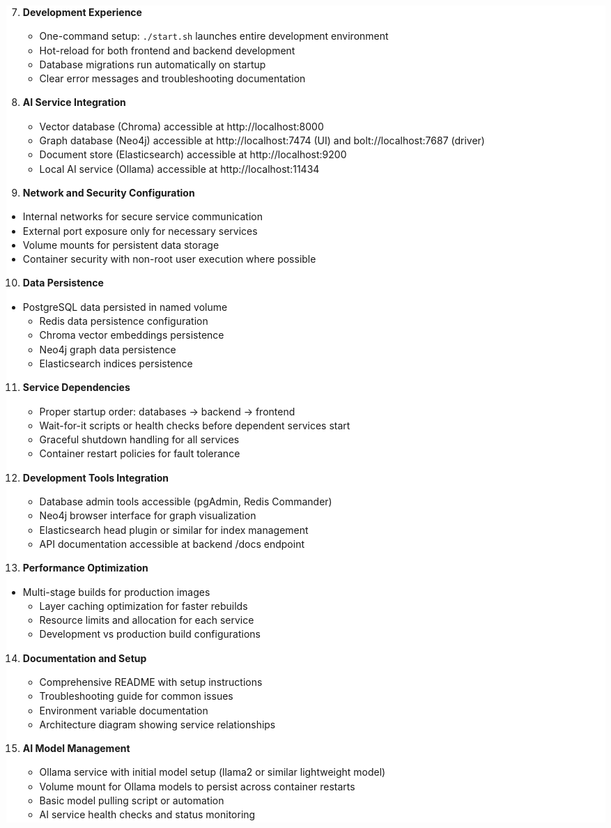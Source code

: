 7. **Development Experience**
   - One-command setup: `./start.sh` launches entire development environment
   - Hot-reload for both frontend and backend development
   - Database migrations run automatically on startup
   - Clear error messages and troubleshooting documentation

8. **AI Service Integration**
   - Vector database (Chroma) accessible at http://localhost:8000
   - Graph database (Neo4j) accessible at http://localhost:7474 (UI) and bolt://localhost:7687 (driver)
   - Document store (Elasticsearch) accessible at http://localhost:9200
   - Local AI service (Ollama) accessible at http://localhost:11434

9. **Network and Security Configuration**
  - Internal networks for secure service communication
   - External port exposure only for necessary services
   - Volume mounts for persistent data storage
   - Container security with non-root user execution where possible

10. **Data Persistence**
  - PostgreSQL data persisted in named volume
    - Redis data persistence configuration
    - Chroma vector embeddings persistence
    - Neo4j graph data persistence
    - Elasticsearch indices persistence

11. **Service Dependencies**
    - Proper startup order: databases → backend → frontend
    - Wait-for-it scripts or health checks before dependent services start
    - Graceful shutdown handling for all services
    - Container restart policies for fault tolerance

12. **Development Tools Integration**
    - Database admin tools accessible (pgAdmin, Redis Commander)
    - Neo4j browser interface for graph visualization
    - Elasticsearch head plugin or similar for index management
    - API documentation accessible at backend /docs endpoint

13. **Performance Optimization**
  - Multi-stage builds for production images
    - Layer caching optimization for faster rebuilds
    - Resource limits and allocation for each service
    - Development vs production build configurations

14. **Documentation and Setup**
    - Comprehensive README with setup instructions
    - Troubleshooting guide for common issues
    - Environment variable documentation
    - Architecture diagram showing service relationships

15. **AI Model Management**
    - Ollama service with initial model setup (llama2 or similar lightweight model)
    - Volume mount for Ollama models to persist across container restarts
    - Basic model pulling script or automation
    - AI service health checks and status monitoring
